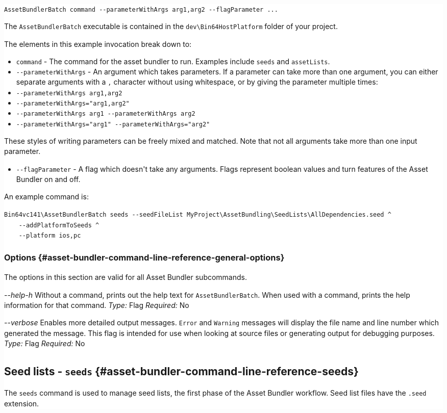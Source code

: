 ```
AssetBundlerBatch command --parameterWithArgs arg1,arg2 --flagParameter ...
```

 The `AssetBundlerBatch` executable is contained in the `dev\Bin64HostPlatform` folder of your project\.

The elements in this example invocation break down to:
+  `command` \- The command for the asset bundler to run\. Examples include `seeds` and `assetLists`\.
+  `--parameterWithArgs` \- An argument which takes parameters\. If a parameter can take more than one argument, you can either separate arguments with a `,` character without using whitespace, or by giving the parameter multiple times:
  + `--parameterWithArgs arg1,arg2`
  + `--parameterWithArgs="arg1,arg2"`
  + `--parameterWithArgs arg1 --parameterWithArgs arg2`
  + `--parameterWithArgs="arg1" --parameterWithArgs="arg2"`

   These styles of writing parameters can be freely mixed and matched\. Note that not all arguments take more than one input parameter\.
+  `--flagParameter` \- A flag which doesn't take any arguments\. Flags represent boolean values and turn features of the Asset Bundler on and off\.

 An example command is:

```
Bin64vc141\AssetBundlerBatch seeds --seedFileList MyProject\AssetBundling\SeedLists\AllDependencies.seed ^
    --addPlatformToSeeds ^
    --platform ios,pc
```

### Options {#asset-bundler-command-line-reference-general-options}

 The options in this section are valid for all Asset Bundler subcommands\.

*\-\-help\-h*
Without a command, prints out the help text for `AssetBundlerBatch`\. When used with a command, prints the help information for that command\.
 *Type:* Flag
 *Required:* No

*\-\-verbose*
Enables more detailed output messages\. `Error` and `Warning` messages will display the file name and line number which generated the message\. This flag is intended for use when looking at source files or generating output for debugging purposes\.
 *Type:* Flag
 *Required:* No

## Seed lists \- `seeds` {#asset-bundler-command-line-reference-seeds}

 The `seeds` command is used to manage seed lists, the first phase of the Asset Bundler workflow\. Seed list files have the `.seed` extension\.
